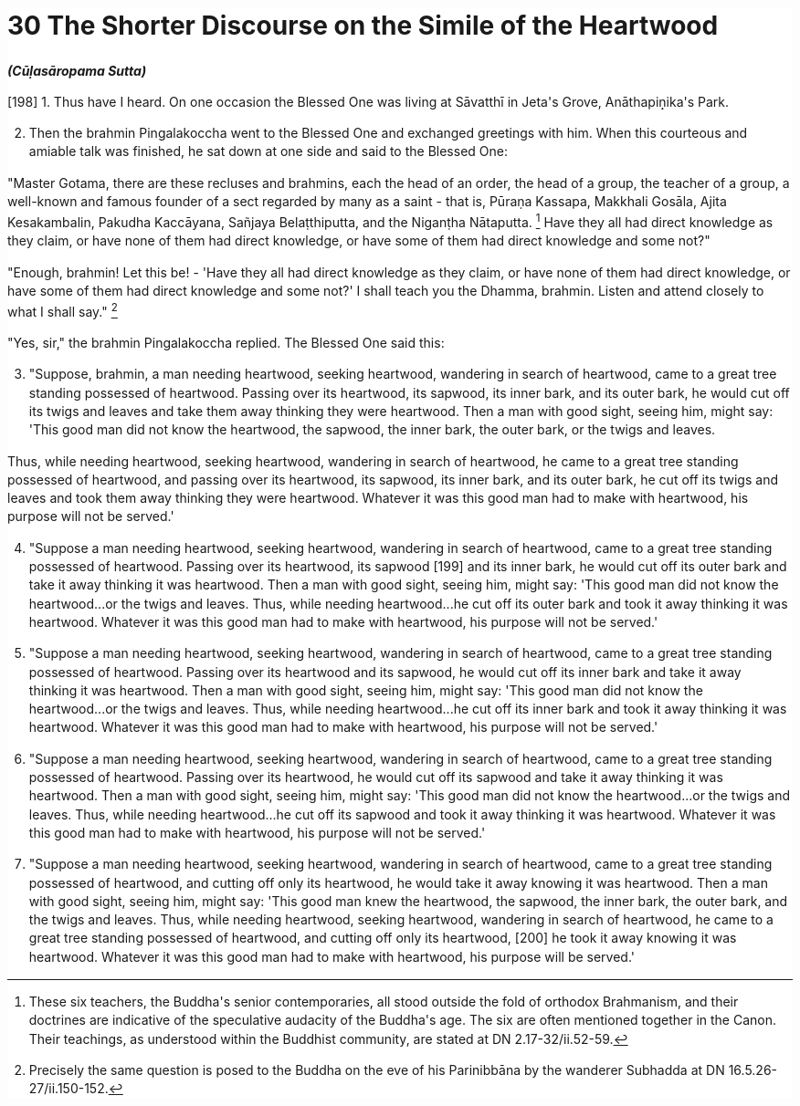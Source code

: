 # 30 The Shorter Discourse on the Simile of the Heartwood
***(Cūḷasāropama Sutta)***

[198] 1. Thus have I heard. On one occasion the Blessed One was living at Sāvatthī in Jeta's Grove, Anāthapiṇ̣̣ika's Park.

2. Then the brahmin Pingalakoccha went to the Blessed One and exchanged greetings with him. When this courteous and amiable talk was finished, he sat down at one side and said to the Blessed One:

"Master Gotama, there are these recluses and brahmins, each the head of an order, the head of a group, the teacher of a group, a well-known and famous founder of a sect regarded by many as a saint - that is, Pūraṇa Kassapa, Makkhali Gosāla, Ajita Kesakambalin, Pakudha Kaccāyana, Sañjaya Belaṭthiputta, and the Niganṭha Nātaputta. [^350] Have they all had direct knowledge as they claim, or have none of them had direct knowledge, or have some of them had direct knowledge and some not?"

"Enough, brahmin! Let this be! - 'Have they all had direct knowledge as they claim, or have none of them had direct knowledge, or have some of them had direct knowledge and some not?' I shall teach you the Dhamma, brahmin. Listen and attend closely to what I shall say." [^351]

"Yes, sir," the brahmin Pingalakoccha replied. The Blessed One said this:

3. "Suppose, brahmin, a man needing heartwood, seeking heartwood, wandering in search of heartwood, came to a great tree standing possessed of heartwood. Passing over its heartwood, its sapwood, its inner bark, and its outer bark, he would cut off its twigs and leaves and take them away thinking they were heartwood. Then a man with good sight, seeing him, might say: 'This good man did not know the heartwood, the sapwood, the inner bark, the outer bark, or the twigs and leaves.

Thus, while needing heartwood, seeking heartwood, wandering in search of heartwood, he came to a great tree standing possessed of heartwood, and passing over its heartwood, its sapwood, its inner bark, and its outer bark, he cut off its twigs and leaves and took them away thinking they were heartwood. Whatever it was this good man had to make with heartwood, his purpose will not be served.'

4. "Suppose a man needing heartwood, seeking heartwood, wandering in search of heartwood, came to a great tree standing possessed of heartwood. Passing over its heartwood, its sapwood [199] and its inner bark, he would cut off its outer bark and take it away thinking it was heartwood. Then a man with good sight, seeing him, might say: 'This good man did not know the heartwood...or the twigs and leaves. Thus, while needing heartwood...he cut off its outer bark and took it away thinking it was heartwood. Whatever it was this good man had to make with heartwood, his purpose will not be served.'

5. "Suppose a man needing heartwood, seeking heartwood, wandering in search of heartwood, came to a great tree standing possessed of heartwood. Passing over its heartwood and its sapwood, he would cut off its inner bark and take it away thinking it was heartwood. Then a man with good sight, seeing him, might say: 'This good man did not know the heartwood...or the twigs and leaves. Thus, while needing heartwood...he cut off its inner bark and took it away thinking it was heartwood. Whatever it was this good man had to make with heartwood, his purpose will not be served.'

6. "Suppose a man needing heartwood, seeking heartwood, wandering in search of heartwood, came to a great tree standing possessed of heartwood. Passing over its heartwood, he would cut off its sapwood and take it away thinking it was heartwood. Then a man with good sight, seeing him, might say: 'This good man did not know the heartwood...or the twigs and leaves. Thus, while needing heartwood...he cut off its sapwood and took it away thinking it was heartwood. Whatever it was this good man had to make with heartwood, his purpose will not be served.'

7. "Suppose a man needing heartwood, seeking heartwood, wandering in search of heartwood, came to a great tree standing
possessed of heartwood, and cutting off only its heartwood, he would take it away knowing it was heartwood. Then a man with good sight, seeing him, might say: 'This good man knew the heartwood, the sapwood, the inner bark, the outer bark, and the twigs and leaves. Thus, while needing heartwood, seeking heartwood, wandering in search of heartwood, he came to a great tree standing possessed of heartwood, and cutting off only its heartwood, [200] he took it away knowing it was heartwood. Whatever it was this good man had to make with heartwood, his purpose will be served.'


[^350]: These six teachers, the Buddha's senior contemporaries, all stood outside the fold of orthodox Brahmanism, and their doctrines are indicative of the speculative audacity of the Buddha's age. The six are often mentioned together in the Canon. Their teachings, as understood within the Buddhist community, are stated at DN 2.17-32/ii.52-59.
[^351]: Precisely the same question is posed to the Buddha on the eve of his Parinibbāna by the wanderer Subhadda at DN 16.5.26-27/ii.150-152.
[^352]: It is this sentence, used in place of the sentence beginning "He becomes intoxicated...," that distinguishes these passages of this sutta from the corresponding passages of the preceding sutta.
[^353]: Although the jhānas may also have been included in the attainment of concentration set forth in §10, and knowl-